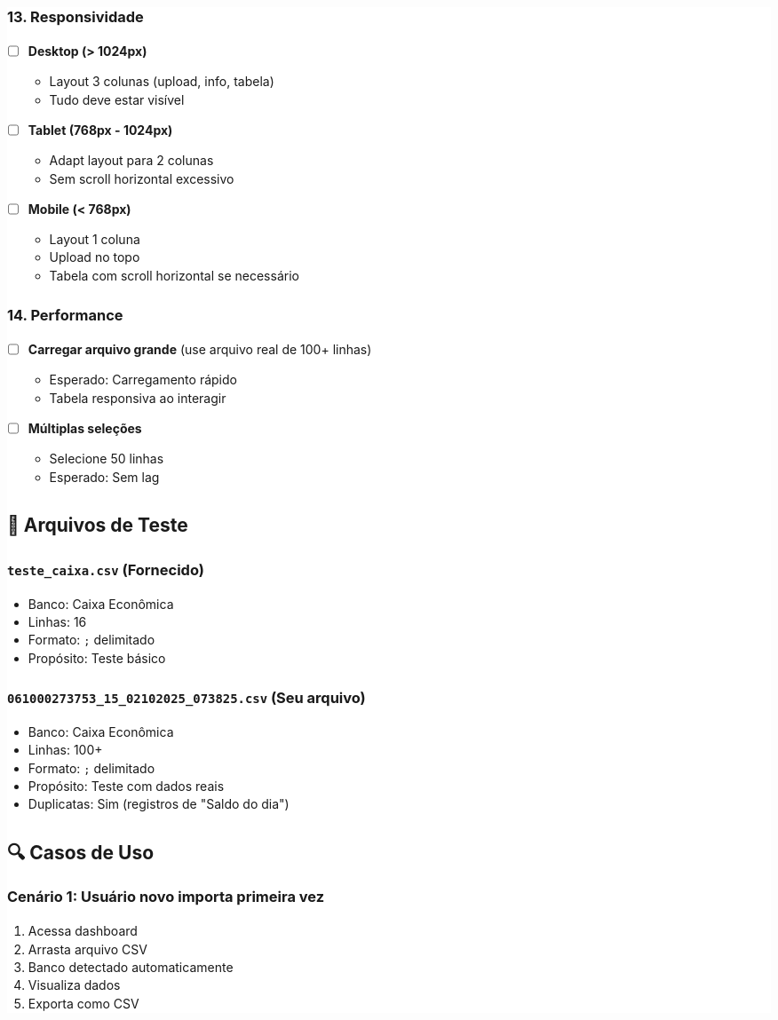 ### 13. Responsividade

- [ ] **Desktop (> 1024px)**

  - Layout 3 colunas (upload, info, tabela)
  - Tudo deve estar visível

- [ ] **Tablet (768px - 1024px)**

  - Adapt layout para 2 colunas
  - Sem scroll horizontal excessivo

- [ ] **Mobile (< 768px)**
  - Layout 1 coluna
  - Upload no topo
  - Tabela com scroll horizontal se necessário

### 14. Performance

- [ ] **Carregar arquivo grande** (use arquivo real de 100+ linhas)

  - Esperado: Carregamento rápido
  - Tabela responsiva ao interagir

- [ ] **Múltiplas seleções**
  - Selecione 50 linhas
  - Esperado: Sem lag

## 🧪 Arquivos de Teste

### `teste_caixa.csv` (Fornecido)

- Banco: Caixa Econômica
- Linhas: 16
- Formato: `;` delimitado
- Propósito: Teste básico

### `061000273753_15_02102025_073825.csv` (Seu arquivo)

- Banco: Caixa Econômica
- Linhas: 100+
- Formato: `;` delimitado
- Propósito: Teste com dados reais
- Duplicatas: Sim (registros de "Saldo do dia")

## 🔍 Casos de Uso

### Cenário 1: Usuário novo importa primeira vez

1. Acessa dashboard
2. Arrasta arquivo CSV
3. Banco detectado automaticamente
4. Visualiza dados
5. Exporta como CSV
